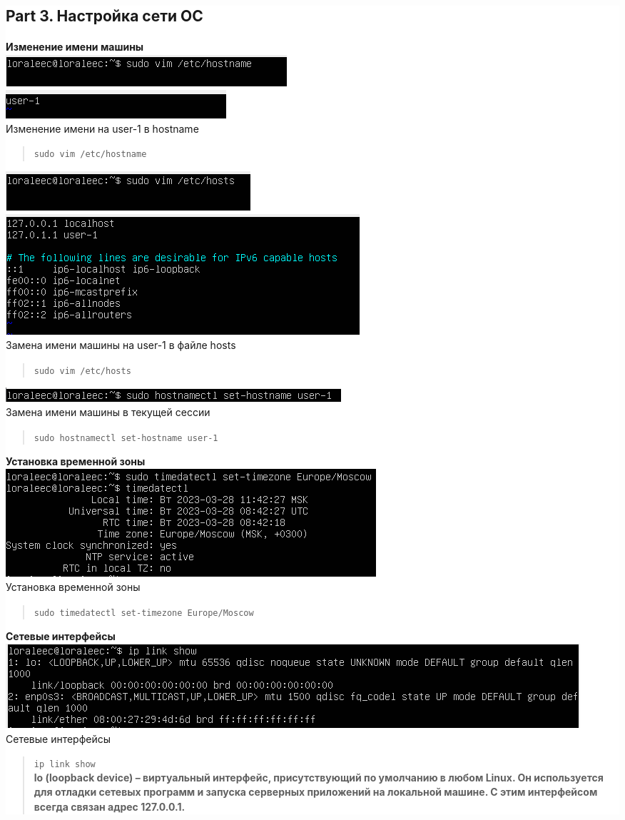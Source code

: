## Part 3. Настройка сети ОС
**Изменение имени машины**  
![part3.1.1](screenshots/part3.1.1.PNG)  
![part3.1.2](screenshots/part3.1.2.PNG)  
Изменение имени на user-1 в hostname  
>`sudo vim /etc/hostname`  

![part3.1.3](screenshots/part3.1.3.PNG)  
![part3.1.4](screenshots/part3.1.4.PNG)  
Замена имени машины на user-1 в файле hosts  
>`sudo vim /etc/hosts`  

![part3.1.5](screenshots/part3.1.5.PNG)  
Замена имени машины в текущей сессии  
>`sudo hostnamectl set-hostname user-1`  

**Установка временной зоны**  
![part3.2](screenshots/part3.2.PNG)  
Установка временной зоны  
>`sudo timedatectl set-timezone Europe/Moscow`  

**Сетевые интерфейсы**  
![part3.3](screenshots/part3.3.PNG)  
Cетевые интерфейсы  
>`ip link show`  
>**lo (loopback device) – виртуальный интерфейс, присутствующий по умолчанию в любом Linux. Он используется для отладки сетевых программ и запуска серверных приложений на локальной машине. С этим интерфейсом всегда связан адрес 127.0.0.1.**  

